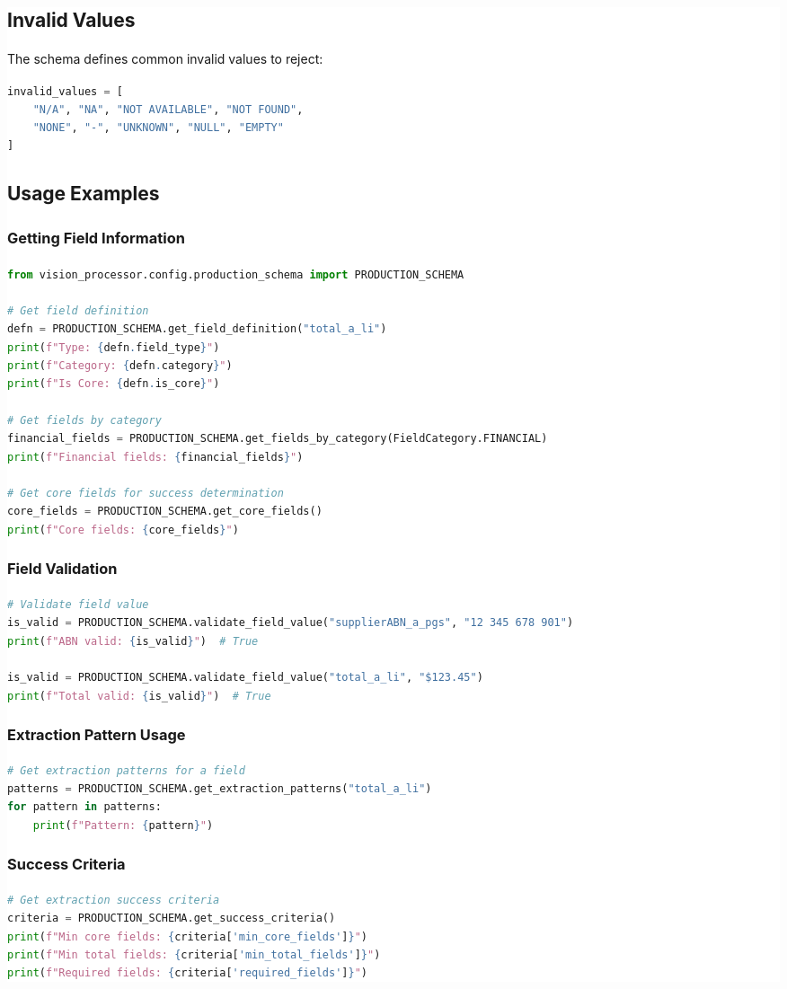 ## Invalid Values

The schema defines common invalid values to reject:
```python
invalid_values = [
    "N/A", "NA", "NOT AVAILABLE", "NOT FOUND", 
    "NONE", "-", "UNKNOWN", "NULL", "EMPTY"
]
```

## Usage Examples

### Getting Field Information
```python
from vision_processor.config.production_schema import PRODUCTION_SCHEMA

# Get field definition
defn = PRODUCTION_SCHEMA.get_field_definition("total_a_li")
print(f"Type: {defn.field_type}")
print(f"Category: {defn.category}")
print(f"Is Core: {defn.is_core}")

# Get fields by category
financial_fields = PRODUCTION_SCHEMA.get_fields_by_category(FieldCategory.FINANCIAL)
print(f"Financial fields: {financial_fields}")

# Get core fields for success determination
core_fields = PRODUCTION_SCHEMA.get_core_fields()
print(f"Core fields: {core_fields}")
```

### Field Validation
```python
# Validate field value
is_valid = PRODUCTION_SCHEMA.validate_field_value("supplierABN_a_pgs", "12 345 678 901")
print(f"ABN valid: {is_valid}")  # True

is_valid = PRODUCTION_SCHEMA.validate_field_value("total_a_li", "$123.45")  
print(f"Total valid: {is_valid}")  # True
```

### Extraction Pattern Usage
```python
# Get extraction patterns for a field
patterns = PRODUCTION_SCHEMA.get_extraction_patterns("total_a_li")
for pattern in patterns:
    print(f"Pattern: {pattern}")
```

### Success Criteria
```python
# Get extraction success criteria
criteria = PRODUCTION_SCHEMA.get_success_criteria()
print(f"Min core fields: {criteria['min_core_fields']}")
print(f"Min total fields: {criteria['min_total_fields']}")
print(f"Required fields: {criteria['required_fields']}")
```
